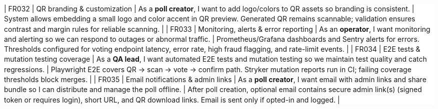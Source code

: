 | FR032      | QR branding & customization                               |                                                                      As a **poll creator**, I want to add logo/colors to QR assets so branding is consistent. | System allows embedding a small logo and color accent in QR preview. Generated QR remains scannable; validation ensures contrast and margin rules for reliable scanning.                                                                                                       |
| FR033      | Monitoring, alerts & error reporting                      |                                                          As an **operator**, I want monitoring and alerting so we can respond to outages or abnormal traffic. | Prometheus/Grafana dashboards and Sentry alerts for errors. Thresholds configured for voting endpoint latency, error rate, high fraud flagging, and rate-limit events.                                                                                                         |
| FR034      | E2E tests & mutation testing coverage                     |                                          As a **QA lead**, I want automated E2E tests and mutation testing so we maintain test quality and catch regressions. | Playwright E2E covers QR → scan → vote → confirm path. Stryker mutation reports run in CI; failing coverage thresholds block merges.                                                                                                                                           |
| FR035      | Email notifications & admin links                         |                                        As a **poll creator**, I want email with admin links and share bundle so I can distribute and manage the poll offline. | After poll creation, optional email contains secure admin link(s) (signed token or requires login), short URL, and QR download links. Email is sent only if opted-in and logged.                                                                                               |
